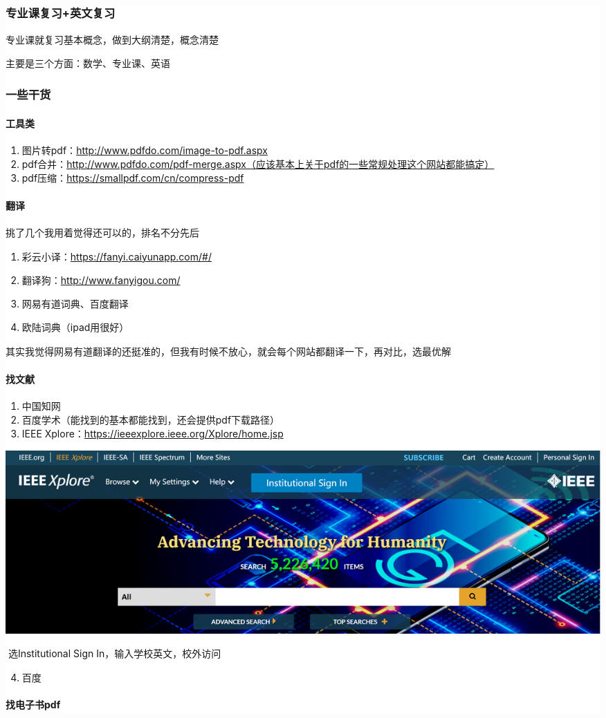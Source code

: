 ### 专业课复习+英文复习

专业课就复习基本概念，做到大纲清楚，概念清楚

主要是三个方面：数学、专业课、英语



### 一些干货

#### 工具类

1. 图片转pdf：http://www.pdfdo.com/image-to-pdf.aspx
2. pdf合并：http://www.pdfdo.com/pdf-merge.aspx（应该基本上关于pdf的一些常规处理这个网站都能搞定）
3. pdf压缩：https://smallpdf.com/cn/compress-pdf

#### 翻译

挑了几个我用着觉得还可以的，排名不分先后

1. 彩云小译：https://fanyi.caiyunapp.com/#/

2. 翻译狗：http://www.fanyigou.com/

3. 网易有道词典、百度翻译

4. 欧陆词典（ipad用很好）

其实我觉得网易有道翻译的还挺准的，但我有时候不放心，就会每个网站都翻译一下，再对比，选最优解

#### 找文献

1. 中国知网
2. 百度学术（能找到的基本都能找到，还会提供pdf下载路径）
3. IEEE Xplore：https://ieeexplore.ieee.org/Xplore/home.jsp

![图](_media/image-20210127154032166.png)

​	选Institutional Sign In，输入学校英文，校外访问

4. 百度

#### 找电子书pdf
